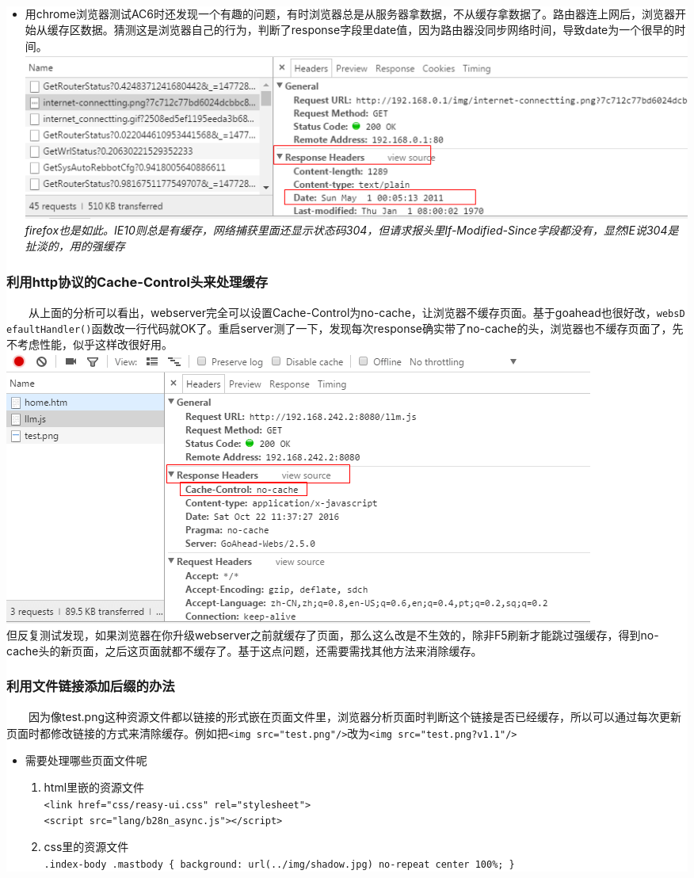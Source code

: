 * 用chrome浏览器测试AC6时还发现一个有趣的问题，有时浏览器总是从服务器拿数据，不从缓存拿数据了。路由器连上网后，浏览器开始从缓存区数据。猜测这是浏览器自己的行为，判断了response字段里date值，因为路由器没同步网络时间，导致date为一个很早的时间。   
![](pic/20161022_nocache005.png)    
*firefox也是如此。IE10则总是有缓存，网络捕获里面还显示状态码304，但请求报头里If-Modified-Since字段都没有，显然IE说304是扯淡的，用的强缓存*  

### 利用http协议的Cache-Control头来处理缓存  

　　从上面的分析可以看出，webserver完全可以设置Cache-Control为no-cache，让浏览器不缓存页面。基于goahead也很好改，`websDefaultHandler()`函数改一行代码就OK了。重启server测了一下，发现每次response确实带了no-cache的头，浏览器也不缓存页面了，先不考虑性能，似乎这样改很好用。  
![](pic/20161022_nocache004.png)  
但反复测试发现，如果浏览器在你升级webserver之前就缓存了页面，那么这么改是不生效的，除非F5刷新才能跳过强缓存，得到no-cache头的新页面，之后这页面就都不缓存了。基于这点问题，还需要需找其他方法来消除缓存。  

### 利用文件链接添加后缀的办法

　　因为像test.png这种资源文件都以链接的形式嵌在页面文件里，浏览器分析页面时判断这个链接是否已经缓存，所以可以通过每次更新页面时都修改链接的方式来清除缓存。例如把`<img src="test.png"/>`改为`<img src="test.png?v1.1"/>`  
* 需要处理哪些页面文件呢  
    1. html里嵌的资源文件  
    `<link href="css/reasy-ui.css" rel="stylesheet">`  
    `<script src="lang/b28n_async.js"></script>`    

    2. css里的资源文件  
    `.index-body .mastbody { background: url(../img/shadow.jpg) no-repeat center 100%; }`  
